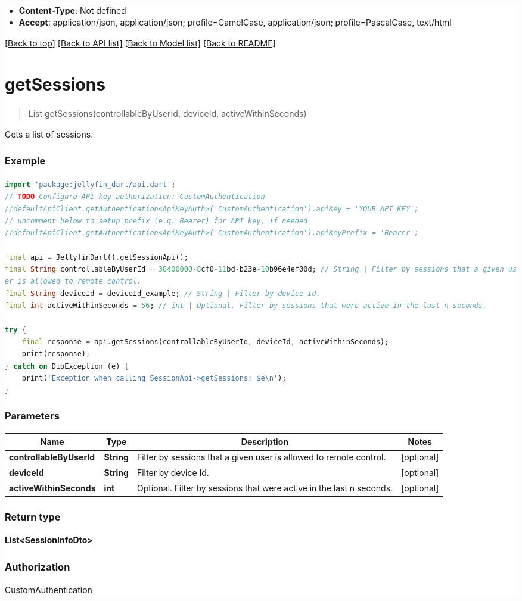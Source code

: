  - **Content-Type**: Not defined
 - **Accept**: application/json, application/json; profile=CamelCase, application/json; profile=PascalCase, text/html

[[Back to top]](#) [[Back to API list]](../README.md#documentation-for-api-endpoints) [[Back to Model list]](../README.md#documentation-for-models) [[Back to README]](../README.md)

# **getSessions**
> List<SessionInfoDto> getSessions(controllableByUserId, deviceId, activeWithinSeconds)

Gets a list of sessions.

### Example
```dart
import 'package:jellyfin_dart/api.dart';
// TODO Configure API key authorization: CustomAuthentication
//defaultApiClient.getAuthentication<ApiKeyAuth>('CustomAuthentication').apiKey = 'YOUR_API_KEY';
// uncomment below to setup prefix (e.g. Bearer) for API key, if needed
//defaultApiClient.getAuthentication<ApiKeyAuth>('CustomAuthentication').apiKeyPrefix = 'Bearer';

final api = JellyfinDart().getSessionApi();
final String controllableByUserId = 38400000-8cf0-11bd-b23e-10b96e4ef00d; // String | Filter by sessions that a given user is allowed to remote control.
final String deviceId = deviceId_example; // String | Filter by device Id.
final int activeWithinSeconds = 56; // int | Optional. Filter by sessions that were active in the last n seconds.

try {
    final response = api.getSessions(controllableByUserId, deviceId, activeWithinSeconds);
    print(response);
} catch on DioException (e) {
    print('Exception when calling SessionApi->getSessions: $e\n');
}
```

### Parameters

Name | Type | Description  | Notes
------------- | ------------- | ------------- | -------------
 **controllableByUserId** | **String**| Filter by sessions that a given user is allowed to remote control. | [optional] 
 **deviceId** | **String**| Filter by device Id. | [optional] 
 **activeWithinSeconds** | **int**| Optional. Filter by sessions that were active in the last n seconds. | [optional] 

### Return type

[**List&lt;SessionInfoDto&gt;**](SessionInfoDto.md)

### Authorization

[CustomAuthentication](../README.md#CustomAuthentication)
